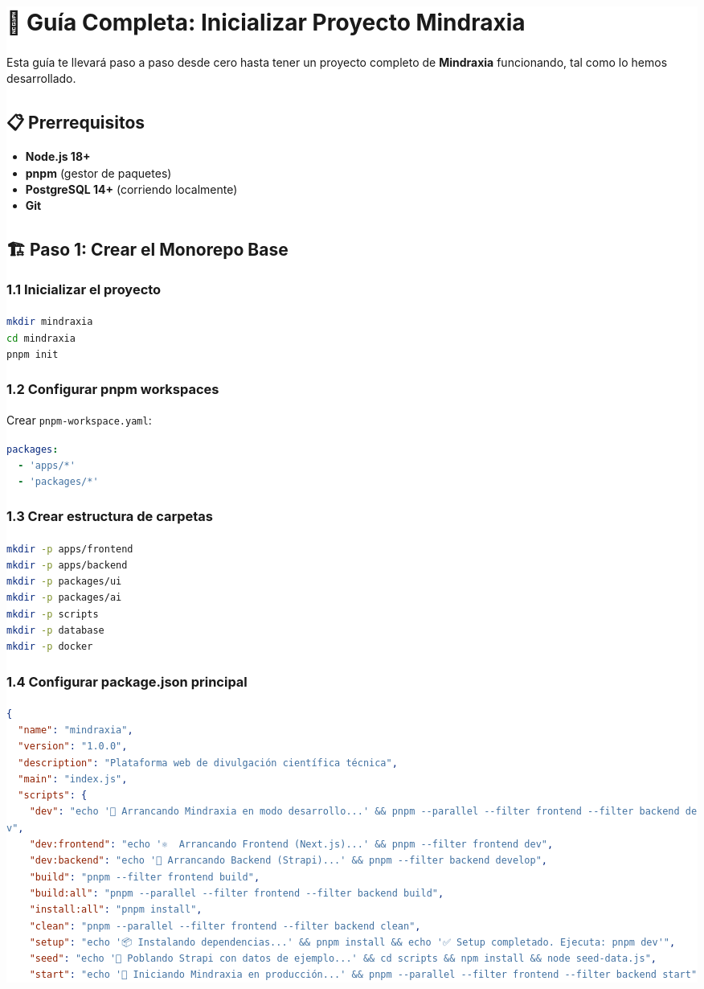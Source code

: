 # 🚀 Guía Completa: Inicializar Proyecto Mindraxia

Esta guía te llevará paso a paso desde cero hasta tener un proyecto completo de **Mindraxia** funcionando, tal como lo hemos desarrollado.

## 📋 Prerrequisitos

- **Node.js 18+**
- **pnpm** (gestor de paquetes)
- **PostgreSQL 14+** (corriendo localmente)
- **Git**

## 🏗️ Paso 1: Crear el Monorepo Base

### 1.1 Inicializar el proyecto
```bash
mkdir mindraxia
cd mindraxia
pnpm init
```

### 1.2 Configurar pnpm workspaces
Crear `pnpm-workspace.yaml`:
```yaml
packages:
  - 'apps/*'
  - 'packages/*'
```

### 1.3 Crear estructura de carpetas
```bash
mkdir -p apps/frontend
mkdir -p apps/backend
mkdir -p packages/ui
mkdir -p packages/ai
mkdir -p scripts
mkdir -p database
mkdir -p docker
```

### 1.4 Configurar package.json principal
```json
{
  "name": "mindraxia",
  "version": "1.0.0",
  "description": "Plataforma web de divulgación científica técnica",
  "main": "index.js",
  "scripts": {
    "dev": "echo '🚀 Arrancando Mindraxia en modo desarrollo...' && pnpm --parallel --filter frontend --filter backend dev",
    "dev:frontend": "echo '⚛️  Arrancando Frontend (Next.js)...' && pnpm --filter frontend dev",
    "dev:backend": "echo '🔧 Arrancando Backend (Strapi)...' && pnpm --filter backend develop",
    "build": "pnpm --filter frontend build",
    "build:all": "pnpm --parallel --filter frontend --filter backend build",
    "install:all": "pnpm install",
    "clean": "pnpm --parallel --filter frontend --filter backend clean",
    "setup": "echo '📦 Instalando dependencias...' && pnpm install && echo '✅ Setup completado. Ejecuta: pnpm dev'",
    "seed": "echo '🌱 Poblando Strapi con datos de ejemplo...' && cd scripts && npm install && node seed-data.js",
    "start": "echo '🌟 Iniciando Mindraxia en producción...' && pnpm --parallel --filter frontend --filter backend start"
```